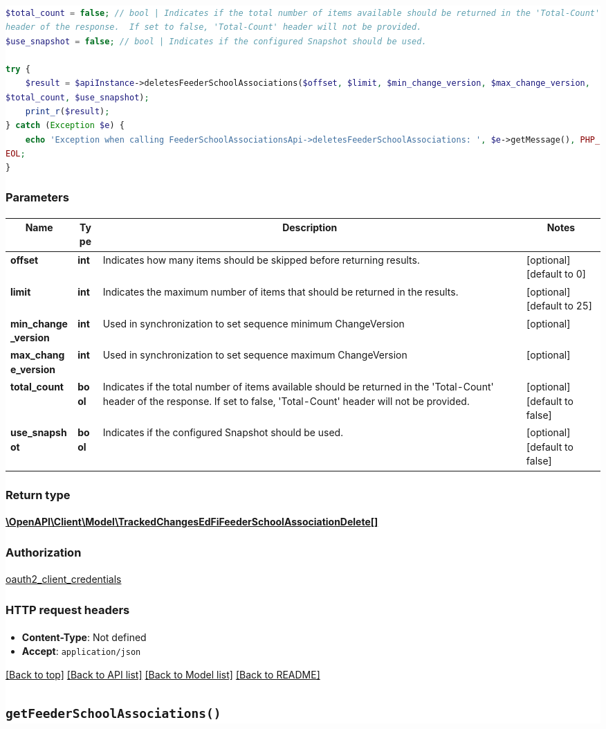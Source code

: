 ```php
$total_count = false; // bool | Indicates if the total number of items available should be returned in the 'Total-Count' header of the response.  If set to false, 'Total-Count' header will not be provided.
$use_snapshot = false; // bool | Indicates if the configured Snapshot should be used.

try {
    $result = $apiInstance->deletesFeederSchoolAssociations($offset, $limit, $min_change_version, $max_change_version, $total_count, $use_snapshot);
    print_r($result);
} catch (Exception $e) {
    echo 'Exception when calling FeederSchoolAssociationsApi->deletesFeederSchoolAssociations: ', $e->getMessage(), PHP_EOL;
}
```

### Parameters

Name | Type | Description  | Notes
------------- | ------------- | ------------- | -------------
 **offset** | **int**| Indicates how many items should be skipped before returning results. | [optional] [default to 0]
 **limit** | **int**| Indicates the maximum number of items that should be returned in the results. | [optional] [default to 25]
 **min_change_version** | **int**| Used in synchronization to set sequence minimum ChangeVersion | [optional]
 **max_change_version** | **int**| Used in synchronization to set sequence maximum ChangeVersion | [optional]
 **total_count** | **bool**| Indicates if the total number of items available should be returned in the &#39;Total-Count&#39; header of the response.  If set to false, &#39;Total-Count&#39; header will not be provided. | [optional] [default to false]
 **use_snapshot** | **bool**| Indicates if the configured Snapshot should be used. | [optional] [default to false]

### Return type

[**\OpenAPI\Client\Model\TrackedChangesEdFiFeederSchoolAssociationDelete[]**](../Model/TrackedChangesEdFiFeederSchoolAssociationDelete.md)

### Authorization

[oauth2_client_credentials](../../README.md#oauth2_client_credentials)

### HTTP request headers

- **Content-Type**: Not defined
- **Accept**: `application/json`

[[Back to top]](#) [[Back to API list]](../../README.md#endpoints)
[[Back to Model list]](../../README.md#models)
[[Back to README]](../../README.md)

## `getFeederSchoolAssociations()`
